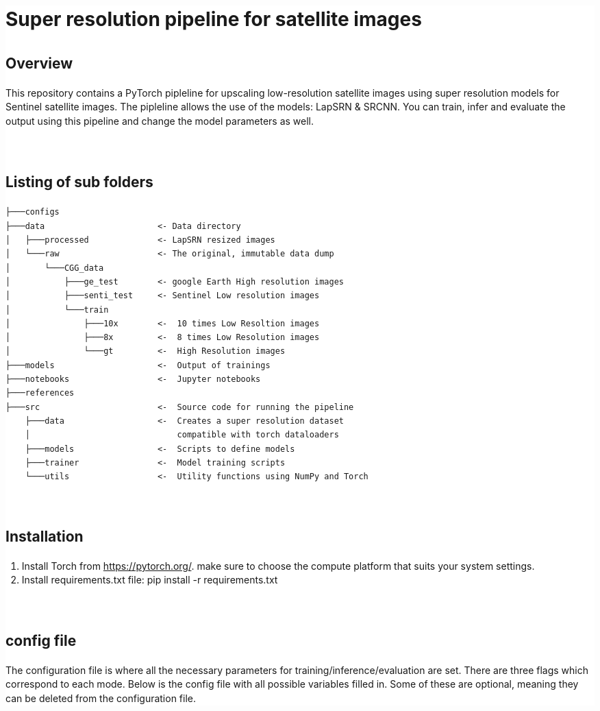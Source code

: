 
# Super resolution pipeline for satellite images

## Overview
This repository contains a PyTorch pipleline for upscaling low-resolution satellite images using super resolution models for Sentinel satellite images.
The pipleline allows the use of the models: LapSRN & SRCNN. You can train, infer and evaluate the output using this pipeline and change the model parameters as well.



<br />

## Listing of sub folders

```
├───configs
├───data                       <- Data directory
│   ├───processed              <- LapSRN resized images
│   └───raw                    <- The original, immutable data dump
│       └───CGG_data
│           ├───ge_test        <- google Earth High resolution images
│           ├───senti_test     <- Sentinel Low resolution images
│           └───train
│               ├───10x        <-  10 times Low Resoltion images
│               ├───8x         <-  8 times Low Resolution images
│               └───gt         <-  High Resolution images
├───models                     <-  Output of trainings
├───notebooks                  <-  Jupyter notebooks
├───references
├───src                        <-  Source code for running the pipeline
    ├───data                   <-  Creates a super resolution dataset 
    │                              compatible with torch dataloaders
    ├───models                 <-  Scripts to define models
    ├───trainer                <-  Model training scripts
    └───utils                  <-  Utility functions using NumPy and Torch
```
<br />

## Installation
1.  Install Torch from https://pytorch.org/. make sure to choose the compute platform that suits your system settings.
2. Install requirements.txt file: pip install -r requirements.txt
      
<br />


## config file
The configuration file is where all the necessary parameters for training/inference/evaluation are set.
There are three flags which correspond to each mode. Below is the config file with all possible variables filled in. Some of these are optional, meaning they can be deleted from the configuration file.
